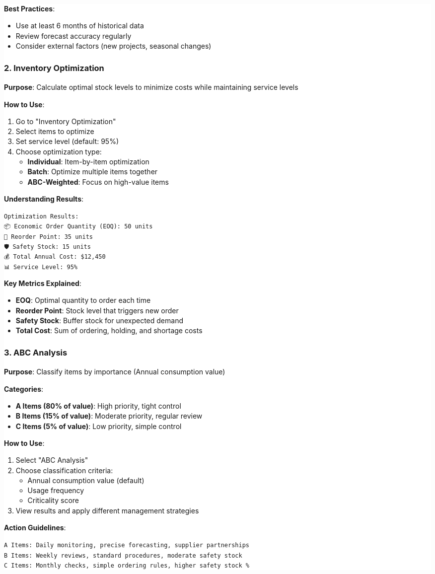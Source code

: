 **Best Practices**:
- Use at least 6 months of historical data
- Review forecast accuracy regularly
- Consider external factors (new projects, seasonal changes)

### 2. Inventory Optimization

**Purpose**: Calculate optimal stock levels to minimize costs while maintaining service levels

**How to Use**:
1. Go to "Inventory Optimization"
2. Select items to optimize
3. Set service level (default: 95%)
4. Choose optimization type:
   - **Individual**: Item-by-item optimization
   - **Batch**: Optimize multiple items together
   - **ABC-Weighted**: Focus on high-value items

**Understanding Results**:
```
Optimization Results:
📦 Economic Order Quantity (EOQ): 50 units
🔄 Reorder Point: 35 units
🛡️ Safety Stock: 15 units
💰 Total Annual Cost: $12,450
📊 Service Level: 95%
```

**Key Metrics Explained**:
- **EOQ**: Optimal quantity to order each time
- **Reorder Point**: Stock level that triggers new order
- **Safety Stock**: Buffer stock for unexpected demand
- **Total Cost**: Sum of ordering, holding, and shortage costs

### 3. ABC Analysis

**Purpose**: Classify items by importance (Annual consumption value)

**Categories**:
- **A Items (80% of value)**: High priority, tight control
- **B Items (15% of value)**: Moderate priority, regular review
- **C Items (5% of value)**: Low priority, simple control

**How to Use**:
1. Select "ABC Analysis"
2. Choose classification criteria:
   - Annual consumption value (default)
   - Usage frequency
   - Criticality score
3. View results and apply different management strategies

**Action Guidelines**:
```
A Items: Daily monitoring, precise forecasting, supplier partnerships
B Items: Weekly reviews, standard procedures, moderate safety stock
C Items: Monthly checks, simple ordering rules, higher safety stock %
```

